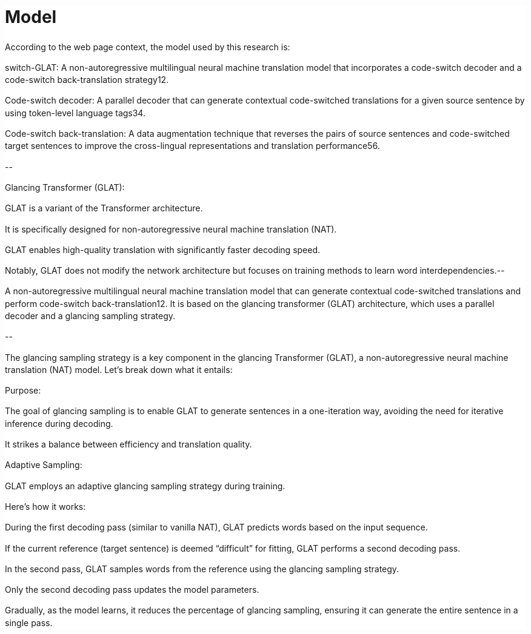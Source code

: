 # Model

According to the web page context, the model used by this research is:

switch-GLAT: A non-autoregressive multilingual neural machine translation model that incorporates a code-switch decoder and a code-switch back-translation strategy12.

Code-switch decoder: A parallel decoder that can generate contextual code-switched translations for a given source sentence by using token-level language tags34.

Code-switch back-translation: A data augmentation technique that reverses the pairs of source sentences and code-switched target sentences to improve the cross-lingual representations and translation performance56.

--

Glancing Transformer (GLAT):

GLAT is a variant of the Transformer architecture.

It is specifically designed for non-autoregressive neural machine translation (NAT).

GLAT enables high-quality translation with significantly faster decoding speed.

Notably, GLAT does not modify the network architecture but focuses on training methods to learn word interdependencies.--

A non-autoregressive multilingual neural machine translation model that can generate contextual code-switched translations and perform code-switch back-translation12. It is based on the glancing transformer (GLAT) architecture, which uses a parallel decoder and a glancing sampling strategy.

--

The glancing sampling strategy is a key component in the glancing Transformer (GLAT), a non-autoregressive neural machine translation (NAT) model. Let’s break down what it entails:

Purpose:

The goal of glancing sampling is to enable GLAT to generate sentences in a one-iteration way, avoiding the need for iterative inference during decoding.

It strikes a balance between efficiency and translation quality.

Adaptive Sampling:

GLAT employs an adaptive glancing sampling strategy during training.

Here’s how it works:

During the first decoding pass (similar to vanilla NAT), GLAT predicts words based on the input sequence.

If the current reference (target sentence) is deemed “difficult” for fitting, GLAT performs a second decoding pass.

In the second pass, GLAT samples words from the reference using the glancing sampling strategy.

Only the second decoding pass updates the model parameters.

Gradually, as the model learns, it reduces the percentage of glancing sampling, ensuring it can generate the entire sentence in a single pass.
